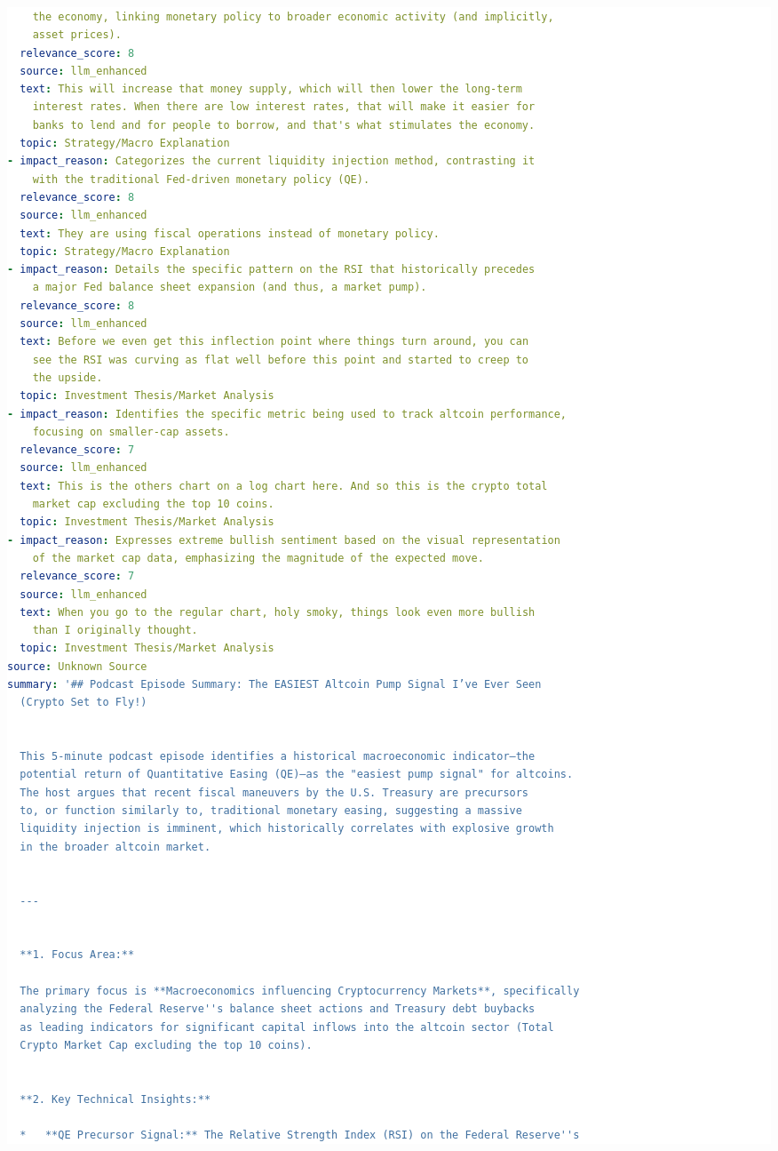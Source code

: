 ```yaml
    the economy, linking monetary policy to broader economic activity (and implicitly,
    asset prices).
  relevance_score: 8
  source: llm_enhanced
  text: This will increase that money supply, which will then lower the long-term
    interest rates. When there are low interest rates, that will make it easier for
    banks to lend and for people to borrow, and that's what stimulates the economy.
  topic: Strategy/Macro Explanation
- impact_reason: Categorizes the current liquidity injection method, contrasting it
    with the traditional Fed-driven monetary policy (QE).
  relevance_score: 8
  source: llm_enhanced
  text: They are using fiscal operations instead of monetary policy.
  topic: Strategy/Macro Explanation
- impact_reason: Details the specific pattern on the RSI that historically precedes
    a major Fed balance sheet expansion (and thus, a market pump).
  relevance_score: 8
  source: llm_enhanced
  text: Before we even get this inflection point where things turn around, you can
    see the RSI was curving as flat well before this point and started to creep to
    the upside.
  topic: Investment Thesis/Market Analysis
- impact_reason: Identifies the specific metric being used to track altcoin performance,
    focusing on smaller-cap assets.
  relevance_score: 7
  source: llm_enhanced
  text: This is the others chart on a log chart here. And so this is the crypto total
    market cap excluding the top 10 coins.
  topic: Investment Thesis/Market Analysis
- impact_reason: Expresses extreme bullish sentiment based on the visual representation
    of the market cap data, emphasizing the magnitude of the expected move.
  relevance_score: 7
  source: llm_enhanced
  text: When you go to the regular chart, holy smoky, things look even more bullish
    than I originally thought.
  topic: Investment Thesis/Market Analysis
source: Unknown Source
summary: '## Podcast Episode Summary: The EASIEST Altcoin Pump Signal I’ve Ever Seen
  (Crypto Set to Fly!)


  This 5-minute podcast episode identifies a historical macroeconomic indicator—the
  potential return of Quantitative Easing (QE)—as the "easiest pump signal" for altcoins.
  The host argues that recent fiscal maneuvers by the U.S. Treasury are precursors
  to, or function similarly to, traditional monetary easing, suggesting a massive
  liquidity injection is imminent, which historically correlates with explosive growth
  in the broader altcoin market.


  ---


  **1. Focus Area:**

  The primary focus is **Macroeconomics influencing Cryptocurrency Markets**, specifically
  analyzing the Federal Reserve''s balance sheet actions and Treasury debt buybacks
  as leading indicators for significant capital inflows into the altcoin sector (Total
  Crypto Market Cap excluding the top 10 coins).


  **2. Key Technical Insights:**

  *   **QE Precursor Signal:** The Relative Strength Index (RSI) on the Federal Reserve''s
```